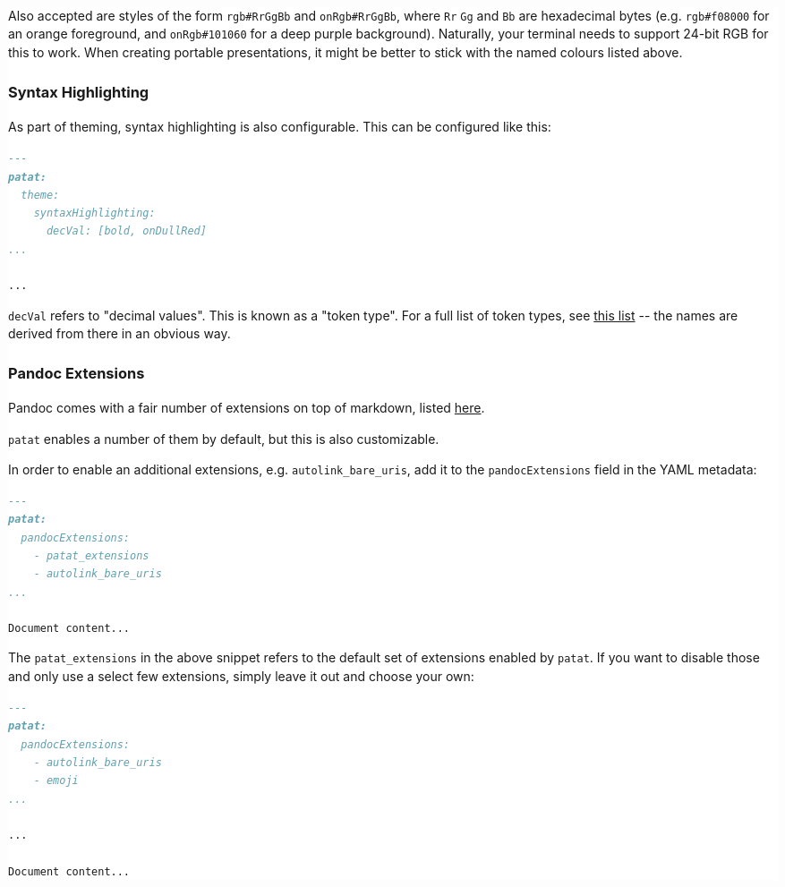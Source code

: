 Also accepted are styles of the form `rgb#RrGgBb` and `onRgb#RrGgBb`, where `Rr`
`Gg` and `Bb` are hexadecimal bytes (e.g. `rgb#f08000` for an orange foreground,
and `onRgb#101060` for a deep purple background).  Naturally, your terminal
needs to support 24-bit RGB for this to work.  When creating portable
presentations, it might be better to stick with the named colours listed above.

### Syntax Highlighting

As part of theming, syntax highlighting is also configurable.  This can be
configured like this:

```markdown
---
patat:
  theme:
    syntaxHighlighting:
      decVal: [bold, onDullRed]
...

...
```

`decVal` refers to "decimal values".  This is known as a "token type".  For a
full list of token types, see [this list] -- the names are derived from there in
an obvious way.

[this list]: https://hackage.haskell.org/package/highlighting-kate-0.6.3/docs/Text-Highlighting-Kate-Types.html#t:TokenType

### Pandoc Extensions

Pandoc comes with a fair number of extensions on top of markdown, listed [here](https://hackage.haskell.org/package/pandoc-2.0.5/docs/Text-Pandoc-Extensions.html).

`patat` enables a number of them by default, but this is also customizable.

In order to enable an additional extensions, e.g. `autolink_bare_uris`, add it
to the `pandocExtensions` field in the YAML metadata:

```markdown
---
patat:
  pandocExtensions:
    - patat_extensions
    - autolink_bare_uris
...

Document content...
```

The `patat_extensions` in the above snippet refers to the default set of
extensions enabled by `patat`.  If you want to disable those and only use a
select few extensions, simply leave it out and choose your own:

```markdown
---
patat:
  pandocExtensions:
    - autolink_bare_uris
    - emoji
...

...

Document content...
```


[Kate]: https://kate-editor.org/
[Haskell]: http://haskell.org/
[Pandoc]: http://pandoc.org/
[Hackage]: https://hackage.haskell.org/package/patat
[stack]: https://docs.haskellstack.org/en/stable/README/
[cabal]: https://www.haskell.org/cabal/
[YAML]: http://yaml.org/
[Pandoc metadata header]: http://pandoc.org/MANUAL.html#extension-yaml_metadata_block
[MDP]: https://github.com/visit1985/mdp
[VTMC]: https://github.com/jclulow/vtmc
[Literate Haskell]: https://wiki.haskell.org/Literate_programming